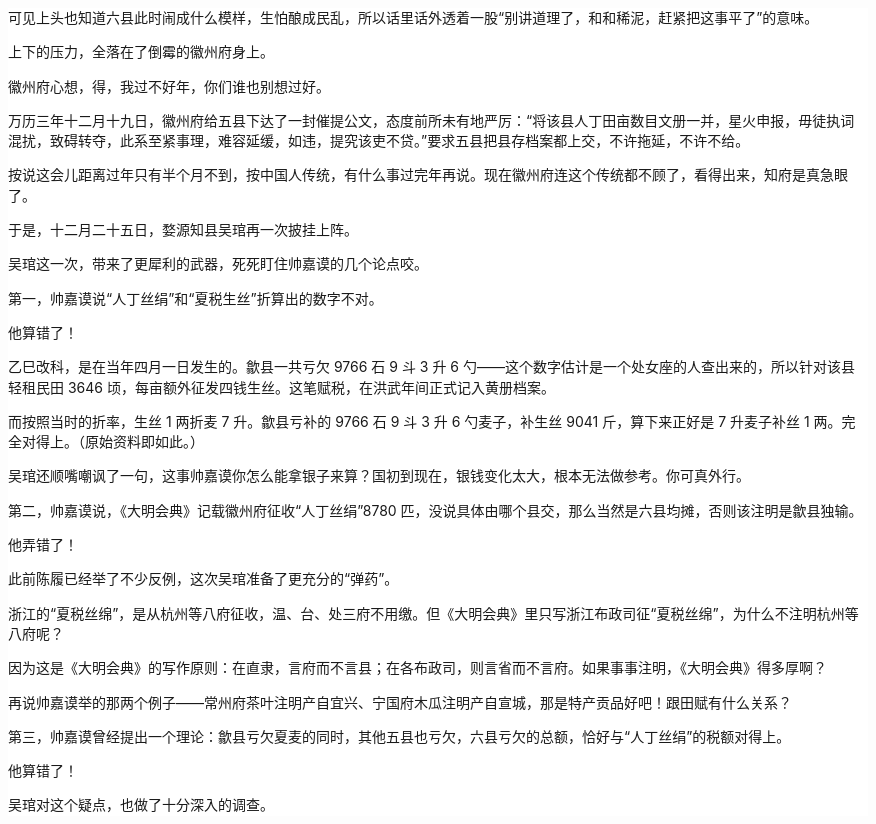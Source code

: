 可见上头也知道六县此时闹成什么模样，生怕酿成民乱，所以话里话外透着一股“别讲道理了，和和稀泥，赶紧把这事平了”的意味。

上下的压力，全落在了倒霉的徽州府身上。

徽州府心想，得，我过不好年，你们谁也别想过好。

万历三年十二月十九日，徽州府给五县下达了一封催提公文，态度前所未有地严厉：“将该县人丁田亩数目文册一并，星火申报，毋徒执词混扰，致碍转夺，此系至紧事理，难容延缓，如违，提究该吏不贷。”要求五县把县存档案都上交，不许拖延，不许不给。

按说这会儿距离过年只有半个月不到，按中国人传统，有什么事过完年再说。现在徽州府连这个传统都不顾了，看得出来，知府是真急眼了。

于是，十二月二十五日，婺源知县吴琯再一次披挂上阵。

吴琯这一次，带来了更犀利的武器，死死盯住帅嘉谟的几个论点咬。

第一，帅嘉谟说“人丁丝绢”和“夏税生丝”折算出的数字不对。

他算错了！

乙巳改科，是在当年四月一日发生的。歙县一共亏欠 9766 石 9 斗 3 升 6 勺——这个数字估计是一个处女座的人查出来的，所以针对该县轻租民田 3646 顷，每亩额外征发四钱生丝。这笔赋税，在洪武年间正式记入黄册档案。

而按照当时的折率，生丝 1 两折麦 7 升。歙县亏补的 9766 石 9 斗 3 升 6 勺麦子，补生丝 9041 斤，算下来正好是 7 升麦子补丝 1 两。完全对得上。（原始资料即如此。）

吴琯还顺嘴嘲讽了一句，这事帅嘉谟你怎么能拿银子来算？国初到现在，银钱变化太大，根本无法做参考。你可真外行。

第二，帅嘉谟说，《大明会典》记载徽州府征收“人丁丝绢”8780 匹，没说具体由哪个县交，那么当然是六县均摊，否则该注明是歙县独输。

他弄错了！

此前陈履已经举了不少反例，这次吴琯准备了更充分的“弹药”。

浙江的“夏税丝绵”，是从杭州等八府征收，温、台、处三府不用缴。但《大明会典》里只写浙江布政司征“夏税丝绵”，为什么不注明杭州等八府呢？

因为这是《大明会典》的写作原则：在直隶，言府而不言县；在各布政司，则言省而不言府。如果事事注明，《大明会典》得多厚啊？

再说帅嘉谟举的那两个例子——常州府茶叶注明产自宜兴、宁国府木瓜注明产自宣城，那是特产贡品好吧！跟田赋有什么关系？

第三，帅嘉谟曾经提出一个理论：歙县亏欠夏麦的同时，其他五县也亏欠，六县亏欠的总额，恰好与“人丁丝绢”的税额对得上。

他算错了！

吴琯对这个疑点，也做了十分深入的调查。

